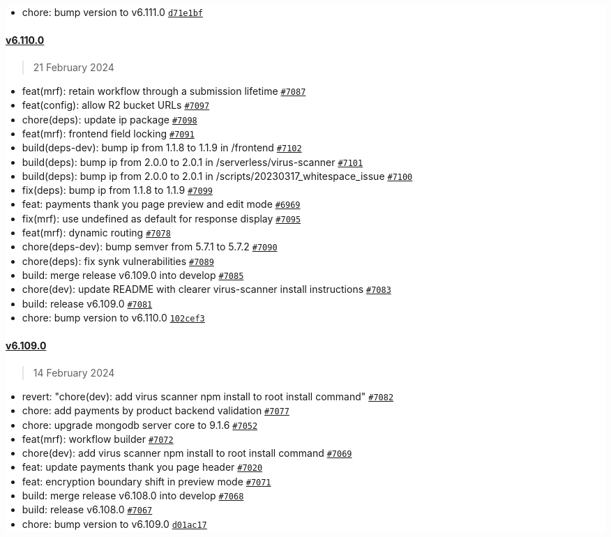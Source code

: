 - chore: bump version to v6.111.0 [`d71e1bf`](https://github.com/opengovsg/FormSG/commit/d71e1bf707c8bd10d16266dc49d04979fb2cdfec)

#### [v6.110.0](https://github.com/opengovsg/FormSG/compare/v6.109.0...v6.110.0)

> 21 February 2024

- feat(mrf): retain workflow through a submission lifetime [`#7087`](https://github.com/opengovsg/FormSG/pull/7087)
- feat(config): allow R2 bucket URLs [`#7097`](https://github.com/opengovsg/FormSG/pull/7097)
- chore(deps): update ip package [`#7098`](https://github.com/opengovsg/FormSG/pull/7098)
- feat(mrf): frontend field locking [`#7091`](https://github.com/opengovsg/FormSG/pull/7091)
- build(deps-dev): bump ip from 1.1.8 to 1.1.9 in /frontend [`#7102`](https://github.com/opengovsg/FormSG/pull/7102)
- build(deps): bump ip from 2.0.0 to 2.0.1 in /serverless/virus-scanner [`#7101`](https://github.com/opengovsg/FormSG/pull/7101)
- build(deps): bump ip from 2.0.0 to 2.0.1 in /scripts/20230317_whitespace_issue [`#7100`](https://github.com/opengovsg/FormSG/pull/7100)
- fix(deps): bump ip from 1.1.8 to 1.1.9 [`#7099`](https://github.com/opengovsg/FormSG/pull/7099)
- feat: payments thank you page preview and edit mode [`#6969`](https://github.com/opengovsg/FormSG/pull/6969)
- fix(mrf): use undefined as default for response display [`#7095`](https://github.com/opengovsg/FormSG/pull/7095)
- feat(mrf): dynamic routing [`#7078`](https://github.com/opengovsg/FormSG/pull/7078)
- chore(deps-dev): bump semver from 5.7.1 to 5.7.2 [`#7090`](https://github.com/opengovsg/FormSG/pull/7090)
- chore(deps): fix synk vulnerabilities [`#7089`](https://github.com/opengovsg/FormSG/pull/7089)
- build: merge release v6.109.0 into develop  [`#7085`](https://github.com/opengovsg/FormSG/pull/7085)
- chore(dev): update README with clearer virus-scanner install instructions [`#7083`](https://github.com/opengovsg/FormSG/pull/7083)
- build: release v6.109.0 [`#7081`](https://github.com/opengovsg/FormSG/pull/7081)
- chore: bump version to v6.110.0 [`102cef3`](https://github.com/opengovsg/FormSG/commit/102cef33d7ae37e95c1b9f93f51712156cef1384)

#### [v6.109.0](https://github.com/opengovsg/FormSG/compare/v6.108.0...v6.109.0)

> 14 February 2024

- revert: "chore(dev): add virus scanner npm install to root install command" [`#7082`](https://github.com/opengovsg/FormSG/pull/7082)
- chore: add payments by product backend validation [`#7077`](https://github.com/opengovsg/FormSG/pull/7077)
- chore: upgrade mongodb server core to 9.1.6 [`#7052`](https://github.com/opengovsg/FormSG/pull/7052)
- feat(mrf): workflow builder [`#7072`](https://github.com/opengovsg/FormSG/pull/7072)
- chore(dev): add virus scanner npm install to root install command [`#7069`](https://github.com/opengovsg/FormSG/pull/7069)
- feat: update payments thank you page header [`#7020`](https://github.com/opengovsg/FormSG/pull/7020)
- feat: encryption boundary shift in preview mode [`#7071`](https://github.com/opengovsg/FormSG/pull/7071)
- build: merge release v6.108.0 into develop [`#7068`](https://github.com/opengovsg/FormSG/pull/7068)
- build: release v6.108.0 [`#7067`](https://github.com/opengovsg/FormSG/pull/7067)
- chore: bump version to v6.109.0 [`d01ac17`](https://github.com/opengovsg/FormSG/commit/d01ac17b57d34194538e8c4c242c315597c482dc)
